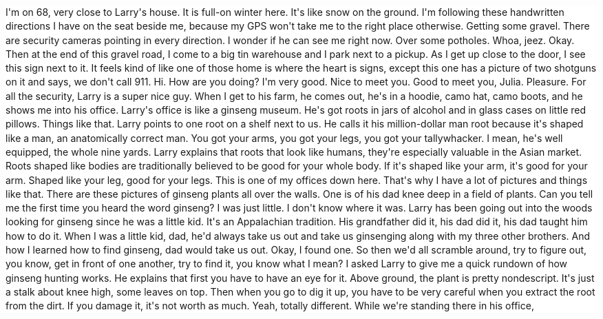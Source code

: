 I'm on 68, very close to Larry's house.
It is full-on winter here.
It's like snow on the ground.
I'm following these handwritten directions I have on the seat beside me,
because my GPS won't take me to the right place otherwise.
Getting some gravel.
There are security cameras pointing in every direction.
I wonder if he can see me right now.
Over some potholes.
Whoa, jeez.
Okay.
Then at the end of this gravel road, I come to a big tin warehouse
and I park next to a pickup.
As I get up close to the door, I see this sign next to it.
It feels kind of like one of those home is where the heart is signs,
except this one has a picture of two shotguns on it
and says, we don't call 911.
Hi.
How are you doing?
I'm very good.
Nice to meet you.
Good to meet you, Julia.
Pleasure.
For all the security, Larry is a super nice guy.
When I get to his farm, he comes out, he's in a hoodie, camo hat, camo boots,
and he shows me into his office.
Larry's office is like a ginseng museum.
He's got roots in jars of alcohol and in glass cases on little red pillows.
Things like that.
Larry points to one root on a shelf next to us.
He calls it his million-dollar man root because it's shaped like a man,
an anatomically correct man.
You got your arms, you got your legs, you got your tallywhacker.
I mean, he's well equipped, the whole nine yards.
Larry explains that roots that look like humans,
they're especially valuable in the Asian market.
Roots shaped like bodies are traditionally believed to be good for your whole body.
If it's shaped like your arm, it's good for your arm.
Shaped like your leg, good for your legs.
This is one of my offices down here.
That's why I have a lot of pictures and things like that.
There are these pictures of ginseng plants all over the walls.
One is of his dad knee deep in a field of plants.
Can you tell me the first time you heard the word ginseng?
I was just little. I don't know where it was.
Larry has been going out into the woods looking for ginseng
since he was a little kid.
It's an Appalachian tradition.
His grandfather did it, his dad did it, his dad taught him how to do it.
When I was a little kid, dad, he'd always take us out and
take us ginsenging along with my three other brothers.
And how I learned how to find ginseng, dad would take us out.
Okay, I found one.
So then we'd all scramble around, try to figure out,
you know, get in front of one another, try to find it, you know what I mean?
I asked Larry to give me a quick rundown of how ginseng hunting works.
He explains that first you have to have an eye for it.
Above ground, the plant is pretty nondescript.
It's just a stalk about knee high, some leaves on top.
Then when you go to dig it up, you have to be very careful
when you extract the root from the dirt.
If you damage it, it's not worth as much.
Yeah, totally different.
While we're standing there in his office,
